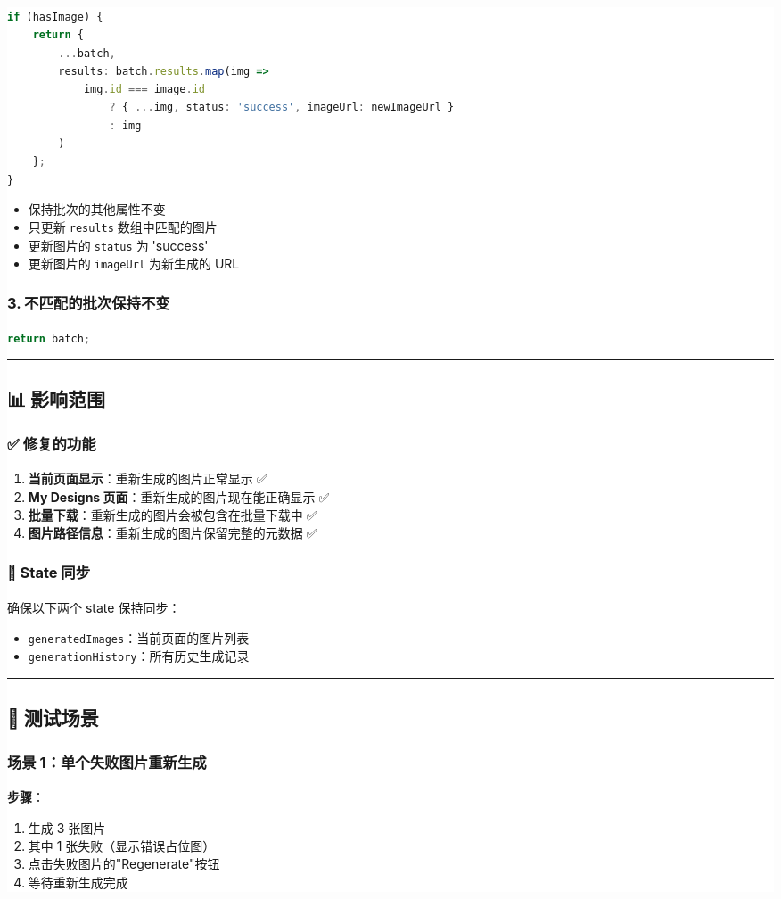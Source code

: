 ```typescript
if (hasImage) {
    return {
        ...batch,
        results: batch.results.map(img => 
            img.id === image.id 
                ? { ...img, status: 'success', imageUrl: newImageUrl }
                : img
        )
    };
}
```

- 保持批次的其他属性不变
- 只更新 `results` 数组中匹配的图片
- 更新图片的 `status` 为 'success'
- 更新图片的 `imageUrl` 为新生成的 URL

### 3. 不匹配的批次保持不变

```typescript
return batch;
```

---

## 📊 影响范围

### ✅ 修复的功能

1. **当前页面显示**：重新生成的图片正常显示 ✅
2. **My Designs 页面**：重新生成的图片现在能正确显示 ✅
3. **批量下载**：重新生成的图片会被包含在批量下载中 ✅
4. **图片路径信息**：重新生成的图片保留完整的元数据 ✅

### 🔄 State 同步

确保以下两个 state 保持同步：
- `generatedImages`：当前页面的图片列表
- `generationHistory`：所有历史生成记录

---

## 🧪 测试场景

### 场景 1：单个失败图片重新生成

**步骤**：
1. 生成 3 张图片
2. 其中 1 张失败（显示错误占位图）
3. 点击失败图片的"Regenerate"按钮
4. 等待重新生成完成
